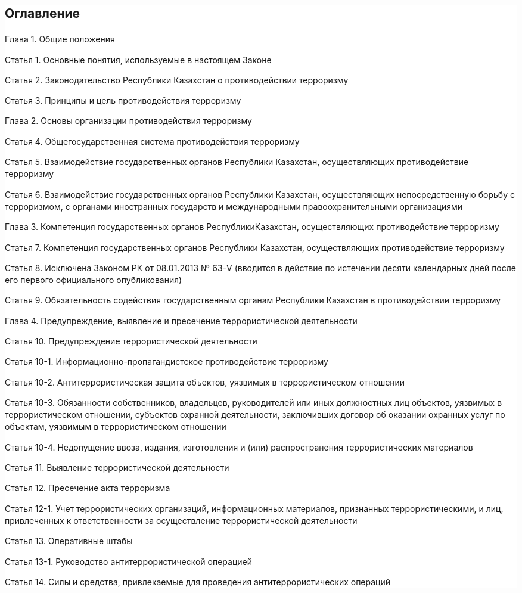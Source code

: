 ## Оглавление

Глава 1. Общие положения

Статья 1. Основные понятия, используемые в настоящем Законе

Статья 2. Законодательство Республики Казахстан о противодействии терроризму

Статья 3. Принципы и цель противодействия терроризму

Глава 2. Основы организации противодействия терроризму

Статья 4. Общегосударственная система противодействия терроризму

Статья 5. Взаимодействие государственных органов Республики Казахстан, осуществляющих противодействие терроризму

Статья 6. Взаимодействие государственных органов Республики Казахстан, осуществляющих непосредственную борьбу с терроризмом, с органами иностранных государств и международными правоохранительными организациями

Глава 3. Компетенция государственных органов РеспубликиКазахстан, осуществляющих противодействие терроризму

Статья 7. Компетенция государственных органов Республики Казахстан, осуществляющих противодействие терроризму

Статья 8. Исключена Законом РК от 08.01.2013 № 63-V (вводится в действие по истечении десяти календарных дней после его первого официального опубликования)

Статья 9. Обязательность содействия государственным органам Республики Казахстан в противодействии терроризму

Глава 4. Предупреждение, выявление и пресечение террористической деятельности

Статья 10. Предупреждение террористической деятельности

Статья 10-1. Информационно-пропагандистское противодействие терроризму

Статья 10-2. Антитеррористическая защита объектов, уязвимых в террористическом отношении

Статья 10-3. Обязанности собственников, владельцев, руководителей или иных должностных лиц объектов, уязвимых в террористическом отношении, субъектов охранной деятельности, заключивших договор об оказании охранных услуг по объектам, уязвимым в террористическом отношении

Статья 10-4. Недопущение ввоза, издания, изготовления и (или) распространения террористических материалов

Статья 11. Выявление террористической деятельности

Статья 12. Пресечение акта терроризма

Статья 12-1. Учет террористических организаций, информационных материалов, признанных террористическими, и лиц, привлеченных к ответственности за осуществление террористической деятельности

Статья 13. Оперативные штабы

Статья 13-1. Руководство антитеррористической операцией

Статья 14. Силы и средства, привлекаемые для проведения антитеррористических операций
